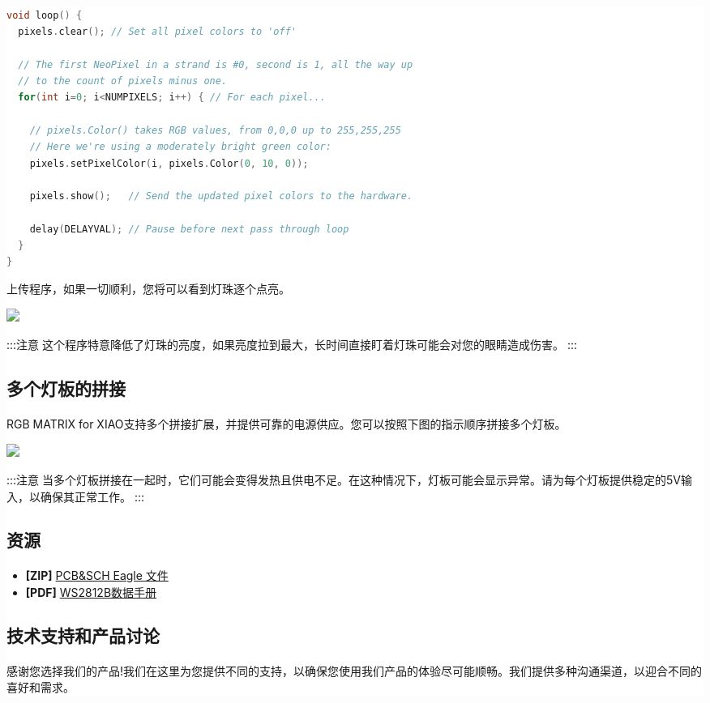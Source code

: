 ```cpp
void loop() {
  pixels.clear(); // Set all pixel colors to 'off'

  // The first NeoPixel in a strand is #0, second is 1, all the way up
  // to the count of pixels minus one.
  for(int i=0; i<NUMPIXELS; i++) { // For each pixel...

    // pixels.Color() takes RGB values, from 0,0,0 up to 255,255,255
    // Here we're using a moderately bright green color:
    pixels.setPixelColor(i, pixels.Color(0, 10, 0));

    pixels.show();   // Send the updated pixel colors to the hardware.

    delay(DELAYVAL); // Pause before next pass through loop
  }
}
```

上传程序，如果一切顺利，您将可以看到灯珠逐个点亮。

<div style={{textAlign:'center'}}><img src="https://files.seeedstudio.com/wiki/xiao-rgb-matrix/5.jpg" style={{width:600, height:'auto'}}/></div>

:::注意
这个程序特意降低了灯珠的亮度，如果亮度拉到最大，长时间直接盯着灯珠可能会对您的眼睛造成伤害。
:::

## 多个灯板的拼接

RGB MATRIX for XIAO支持多个拼接扩展，并提供可靠的电源供应。您可以按照下图的指示顺序拼接多个灯板。

<div style={{textAlign:'center'}}><img src="https://files.seeedstudio.com/wiki/xiao-rgb-matrix/6.jpg" style={{width:800, height:'auto'}}/></div>

:::注意
当多个灯板拼接在一起时，它们可能会变得发热且供电不足。在这种情况下，灯板可能会显示异常。请为每个灯板提供稳定的5V输入，以确保其正常工作。
:::

## 资源
- **[ZIP]** [PCB&SCH Eagle 文件](https://files.seeedstudio.com/wiki/xiao-rgb-matrix/EAGLE_XIAO_MATRIX.zip)
- **[PDF]** [ WS2812B数据手册](https://files.seeedstudio.com/wiki/xiao-rgb-matrix/WS2812B-1010-DATASHEET.pdf")

## 技术支持和产品讨论

感谢您选择我们的产品!我们在这里为您提供不同的支持，以确保您使用我们产品的体验尽可能顺畅。我们提供多种沟通渠道，以迎合不同的喜好和需求。

<div class="button_tech_support_container">
<a href="https://forum.seeedstudio.com/" class="button_forum"></a>
<a href="https://www.seeedstudio.com/contacts" class="button_email"></a>
</div>

<div class="button_tech_support_container">
<a href="https://discord.gg/eWkprNDMU7" class="button_discord"></a>
<a href="https://github.com/Seeed-Studio/wiki-documents/discussions/69" class="button_discussion"></a>
</div>








